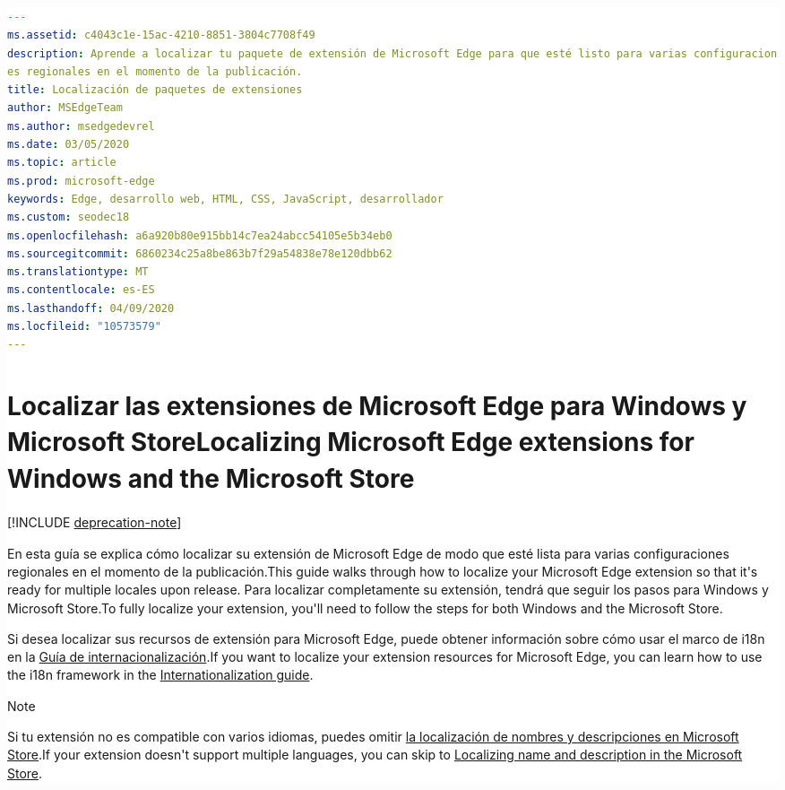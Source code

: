 ```yaml
---
ms.assetid: c4043c1e-15ac-4210-8851-3804c7708f49
description: Aprende a localizar tu paquete de extensión de Microsoft Edge para que esté listo para varias configuraciones regionales en el momento de la publicación.
title: Localización de paquetes de extensiones
author: MSEdgeTeam
ms.author: msedgedevrel
ms.date: 03/05/2020
ms.topic: article
ms.prod: microsoft-edge
keywords: Edge, desarrollo web, HTML, CSS, JavaScript, desarrollador
ms.custom: seodec18
ms.openlocfilehash: a6a920b80e915bb14c7ea24abcc54105e5b34eb0
ms.sourcegitcommit: 6860234c25a8be863b7f29a54838e78e120dbb62
ms.translationtype: MT
ms.contentlocale: es-ES
ms.lasthandoff: 04/09/2020
ms.locfileid: "10573579"
---
```

# <span data-ttu-id="7bfab-104">Localizar las extensiones de Microsoft Edge para Windows y Microsoft Store</span><span class="sxs-lookup"><span data-stu-id="7bfab-104">Localizing Microsoft Edge extensions for Windows and the Microsoft Store</span></span>  

[!INCLUDE [deprecation-note](../../includes/deprecation-note.md)]  

<span data-ttu-id="7bfab-105">En esta guía se explica cómo localizar su extensión de Microsoft Edge de modo que esté lista para varias configuraciones regionales en el momento de la publicación.</span><span class="sxs-lookup"><span data-stu-id="7bfab-105">This guide walks through how to localize your Microsoft Edge extension so that it's ready for multiple locales upon release.</span></span> <span data-ttu-id="7bfab-106">Para localizar completamente su extensión, tendrá que seguir los pasos para Windows y Microsoft Store.</span><span class="sxs-lookup"><span data-stu-id="7bfab-106">To fully localize your extension, you'll need to follow the steps for both Windows and the Microsoft Store.</span></span>

<span data-ttu-id="7bfab-107">Si desea localizar sus recursos de extensión para Microsoft Edge, puede obtener información sobre cómo usar el marco de i18n en la [Guía de internacionalización](../internationalization.md).</span><span class="sxs-lookup"><span data-stu-id="7bfab-107">If you want to localize your extension resources for Microsoft Edge, you can learn how to use the i18n framework in the [Internationalization guide](../internationalization.md).</span></span>


> [!NOTE]
> <span data-ttu-id="7bfab-108">Si tu extensión no es compatible con varios idiomas, puedes omitir [la localización de nombres y descripciones en Microsoft Store](#localizing-name-and-description-in-the-microsoft-store).</span><span class="sxs-lookup"><span data-stu-id="7bfab-108">If your extension doesn't support multiple languages, you can skip to [Localizing name and description in the Microsoft Store](#localizing-name-and-description-in-the-microsoft-store).</span></span>
